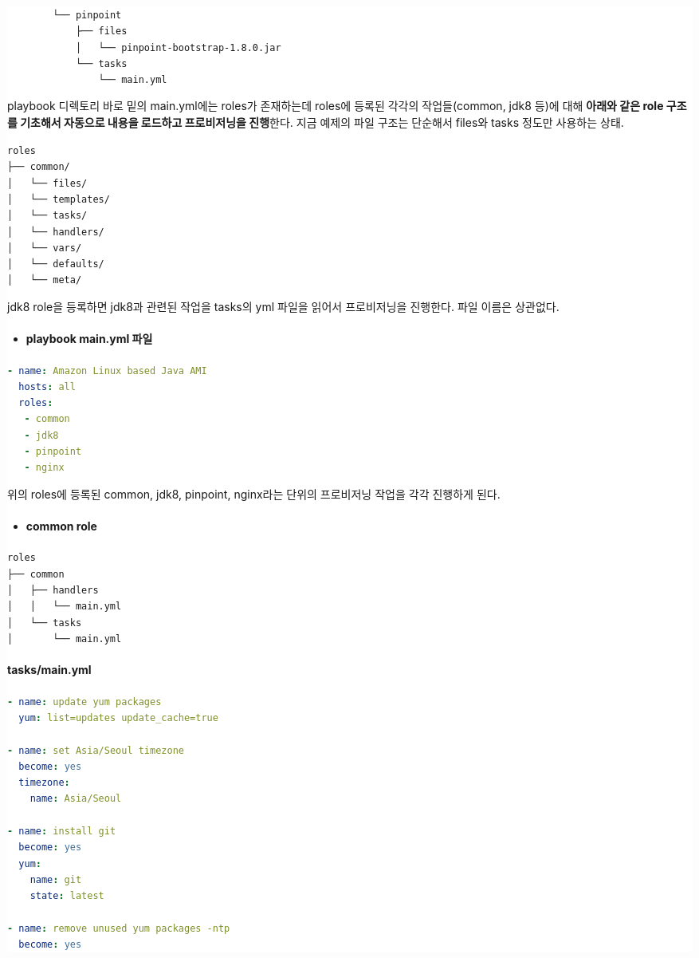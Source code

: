 ```bash
        └── pinpoint
            ├── files
            │   └── pinpoint-bootstrap-1.8.0.jar
            └── tasks
                └── main.yml
```

playbook 디렉토리 바로 밑의 main.yml에는 roles가 존재하는데 roles에 등록된 각각의 작업들(common, jdk8 등)에 대해 **아래와 같은 role 구조를 기초해서 자동으로 내용을 로드하고 프로비저닝을 진행**한다. 지금 예제의 파일 구조는 단순해서 files와 tasks 정도만 사용하는 상태.

```bash
roles
├── common/
│   └── files/
│   └── templates/
│   └── tasks/
│   └── handlers/
│   └── vars/
│   └── defaults/
│   └── meta/
```

jdk8 role을 등록하면 jdk8과 관련된 작업을 tasks의 yml 파일을 읽어서 프로비저닝을 진행한다. 파일 이름은 상관없다.

- #### playbook main.yml 파일

```yaml
- name: Amazon Linux based Java AMI
  hosts: all
  roles:
   - common
   - jdk8
   - pinpoint
   - nginx
```

위의 roles에 등록된 common, jdk8, pinpoint, nginx라는 단위의 프로비저닝 작업을 각각 진행하게 된다.

- #### common role

```bash
roles
├── common
│   ├── handlers
│   │   └── main.yml
│   └── tasks
│       └── main.yml
```

#### tasks/main.yml

```yaml
- name: update yum packages
  yum: list=updates update_cache=true

- name: set Asia/Seoul timezone
  become: yes
  timezone:
    name: Asia/Seoul

- name: install git
  become: yes
  yum:
    name: git
    state: latest

- name: remove unused yum packages -ntp
  become: yes
```